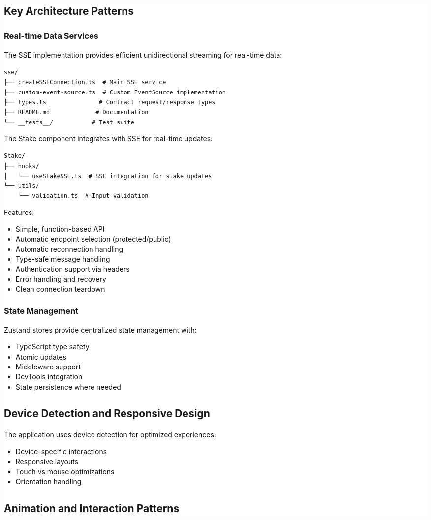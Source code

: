 ## Key Architecture Patterns

### Real-time Data Services

The SSE implementation provides efficient unidirectional streaming for real-time data:

```
sse/
├── createSSEConnection.ts  # Main SSE service
├── custom-event-source.ts  # Custom EventSource implementation
├── types.ts               # Contract request/response types
├── README.md             # Documentation
└── __tests__/           # Test suite
```

The Stake component integrates with SSE for real-time updates:

```
Stake/
├── hooks/
│   └── useStakeSSE.ts  # SSE integration for stake updates
└── utils/
    └── validation.ts  # Input validation
```

Features:
- Simple, function-based API
- Automatic endpoint selection (protected/public)
- Automatic reconnection handling
- Type-safe message handling
- Authentication support via headers
- Error handling and recovery
- Clean connection teardown

### State Management

Zustand stores provide centralized state management with:
- TypeScript type safety
- Atomic updates
- Middleware support
- DevTools integration
- State persistence where needed

## Device Detection and Responsive Design

The application uses device detection for optimized experiences:
- Device-specific interactions
- Responsive layouts
- Touch vs mouse optimizations
- Orientation handling

## Animation and Interaction Patterns
